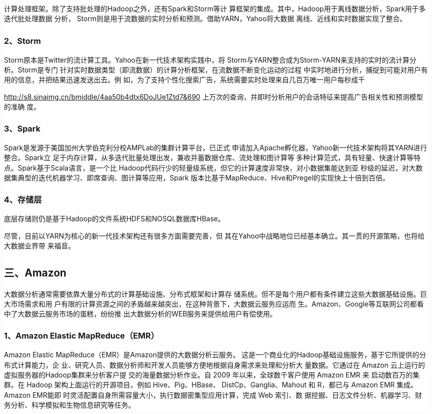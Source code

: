 计算处理框架。除了支持批处理的Hadoop之外，还有Spark和Storm等计
算框架的集成。其中，Hadoop用于离线数据分析，Spark用于多迭代批处理数据
分析， Storm则是用于流数据的实时分析和预测。借助YARN，Yahoo将大数据
离线、近线和实时数据实现了整合。

### 2、Storm

Storm原本是Twitter的流计算工具。Yahoo在新一代技术架构实践中，将
Storm与YARN整合成为Storm-YARN来支持的实时的流计算分析。Storm是专门
针对实时数据类型（即流数据）的计算分析框架，在流数据不断变化运动的过程
中实时地进行分析，捕捉到可能对用户有用的信息，并把结果迅速发送出去。例
如，为了支持个性化搜索广告，系统需要实时处理来自几百万唯一用户每秒成千

http://s8.sinaimg.cn/bmiddle/4aa50b4dtx6DoJUe1Ztd7&690
上万次的查询，并即时分析用户的会话特征来提高广告相关性和预测模型的准确
度。

### 3、Spark

Spark是发源于美国加州大学伯克利分校AMPLab的集群计算平台，已正式
申请加入Apache孵化器，Yahoo新一代技术架构将其YARN进行整合。Spark立
足于内存计算，从多迭代批量处理出发，兼收并蓄数据仓库、流处理和图计算等
多种计算范式，具有轻量、快速计算等特点。Spark基于Scala语言，是一个比
Hadoop代码行少的轻量级系统，但它的计算速度非常快，对小数据集能达到亚
秒级的延迟，对大数据集典型的迭代机器学习、即席查询、图计算等应用，Spark
版本比基于MapReduce、Hive和Pregel的实现快上十倍到百倍。

### 4、存储层

底层存储则仍是基于Hadoop的文件系统HDFS和NOSQL数据库HBase。

尽管，目前以YARN为核心的新一代技术架构还有很多方面需要完善，但
其在Yahoo中战略地位已经基本确立。其一贯的开源策略，也将给大数据业界带
来福音。

## 三、Amazon

大数据分析通常需要依靠大量分布式的计算基础设施、分布式框架和计算存
储系统。但不是每个用户都有条件建立这些大数据基础设施。巨大市场需求和用
户有限的计算资源之间的矛盾越来越突出，在这种背景下，大数据云服务应运而
生。Amazon、Google等互联网公司都看中了大数据云服务市场的蛋糕，纷纷推
出大数据分析的WEB服务来提供给用户有偿使用。

### 1、Amazon Elastic MapReduce（EMR）

Amazon Elastic MapReduce（EMR）是Amazon提供的大数据分析云服务。
这是一个商业化的Hadoop基础设施服务，基于它所提供的分布式计算能力，企
业、研究人员、数据分析师和开发人员能够方便地根据自身需求来处理和分析大
量数据。它通过在 Amazon 云上运行的虚拟服务器的Hadoop集群来分析客户提
交的海量数据分析作业。自 2009 年以来，全球数千客户使用 Amazon EMR 来
启动数百万的集群。在 Hadoop 架构上面运行的开源项目，例如 Hive、Pig、HBase、
DistCp、Ganglia、Mahout 和 R，都已与 Amazon EMR 集成。Amazon EMR能即
时灵活配置自身所需容量大小，执行数据密集型应用计算，完成 Web 索引、数
据挖掘、日志文件分析、机器学习、财务分析、科学模拟和生物信息研究等任务。
